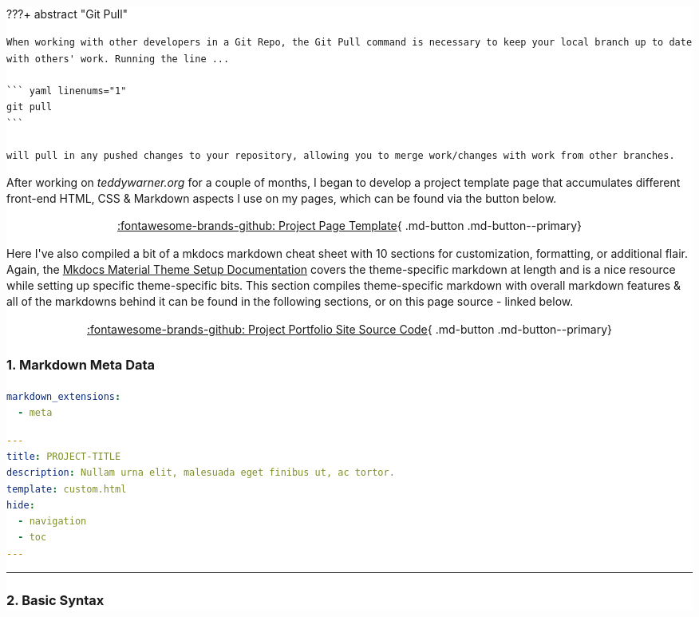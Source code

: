 ???+ abstract "Git Pull"

    When working with other developers in a Git Repo, the Git Pull command is necessary to keep your local branch up to date with others' work. Running the line ...

    ``` yaml linenums="1"
    git pull
    ```

    will pull in any pushed changes to your repository, allowing you to merge work/changes with work from other branches.

After working on *teddywarner.org* for a couple of months, I began to develop a project template page that accumulates different front-end HTML, CSS & Markdown aspects I use on my pages, which can be found via the button below. 

<center>

[:fontawesome-brands-github: Project Page Template](https://github.com/Twarner491/Project-Documentation-Site/blob/main/docs/Projects/PROJECT-TEMPLATE.md?plain=1){ .md-button .md-button--primary}

</center>

Here I've also compiled a bit of a mkdocs markdown cheat sheet with 10 sections for customization, formatting, or additional flair. Again, the [Mkdocs Material Theme Setup Documentation](https://squidfunk.github.io/mkdocs-material/setup/changing-the-colors/) covers the theme-specific markdown at length and is a nice resource while setting up specific theme-specific bits. This section compiles theme-specific markdown with overall markdown features & all of the markdowns behind it can be found in the following sections, or on this page source - linked below.

<center>

[:fontawesome-brands-github: Project Portfolio Site Source Code](https://github.com/Twarner491/Project-Documentation-Site/blob/main/docs/Projects/ProjectPortfolioSite.md?plain=1){ .md-button .md-button--primary}

</center>

### 1. Markdown Meta Data 

``` yaml
markdown_extensions:
  - meta
```

```yaml linenums="1"
---
title: PROJECT-TITLE
description: Nullam urna elit, malesuada eget finibus ut, ac tortor.
template: custom.html
hide:
  - navigation
  - toc
---
```

---
### 2. Basic Syntax 
